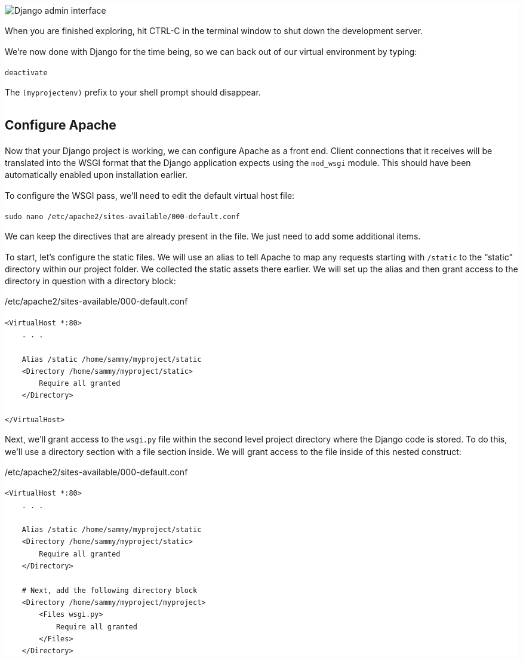 ![Django admin interface](https://raw.githubusercontent.com/opendocs-md/do-tutorials-images/master/img/django_uwsgi_nginx_1404/admin_interface.png)

When you are finished exploring, hit CTRL-C in the terminal window to shut down the development server.

We’re now done with Django for the time being, so we can back out of our virtual environment by typing:

    deactivate

The `(myprojectenv)` prefix to your shell prompt should disappear.

## Configure Apache

Now that your Django project is working, we can configure Apache as a front end. Client connections that it receives will be translated into the WSGI format that the Django application expects using the `mod_wsgi` module. This should have been automatically enabled upon installation earlier.

To configure the WSGI pass, we’ll need to edit the default virtual host file:

    sudo nano /etc/apache2/sites-available/000-default.conf

We can keep the directives that are already present in the file. We just need to add some additional items.

To start, let’s configure the static files. We will use an alias to tell Apache to map any requests starting with `/static` to the “static” directory within our project folder. We collected the static assets there earlier. We will set up the alias and then grant access to the directory in question with a directory block:

/etc/apache2/sites-available/000-default.conf

    <VirtualHost *:80>
        . . .
    
        Alias /static /home/sammy/myproject/static
        <Directory /home/sammy/myproject/static>
            Require all granted
        </Directory>
    
    </VirtualHost>

Next, we’ll grant access to the `wsgi.py` file within the second level project directory where the Django code is stored. To do this, we’ll use a directory section with a file section inside. We will grant access to the file inside of this nested construct:

/etc/apache2/sites-available/000-default.conf

    <VirtualHost *:80>
        . . .
    
        Alias /static /home/sammy/myproject/static
        <Directory /home/sammy/myproject/static>
            Require all granted
        </Directory>
    
        # Next, add the following directory block
        <Directory /home/sammy/myproject/myproject>
            <Files wsgi.py>
                Require all granted
            </Files>
        </Directory>
    